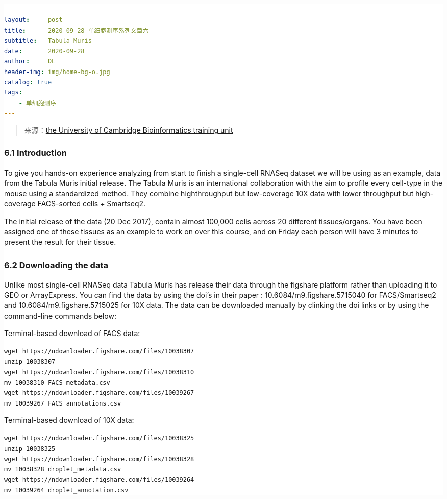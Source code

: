 ```yaml
---
layout:     post
title:      2020-09-28-单细胞测序系列文章六
subtitle:   Tabula Muris
date:       2020-09-28
author:     DL
header-img: img/home-bg-o.jpg
catalog: true
tags:
    - 单细胞测序
---
```


> 来源：[the University of Cambridge Bioinformatics training unit](https://scrnaseq-course.cog.sanger.ac.uk/)

### 6.1 Introduction

To give you hands-on experience analyzing from start to finish a single-cell RNASeq dataset we will be using as an example, data from the Tabula Muris initial release. The Tabula Muris is an international collaboration with the aim to profile every cell-type in the mouse using a standardized method. They combine highthroughput but low-coverage 10X data with lower throughput but high-coverage FACS-sorted cells + Smartseq2.

The initial release of the data (20 Dec 2017), contain almost 100,000 cells across 20 different tissues/organs. You have been assigned one of these tissues as an example to work on over this course, and on Friday each person will have 3 minutes to present the result for their tissue.

### 6.2 Downloading the data

Unlike most single-cell RNASeq data Tabula Muris has release their data through the figshare platform rather than uploading it to GEO or ArrayExpress. You can find the data by using the doi’s in their paper : 10.6084/m9.figshare.5715040 for FACS/Smartseq2 and 10.6084/m9.figshare.5715025 for 10X data. The data can be downloaded manually by clinking the doi links or by using the command-line commands below:

Terminal-based download of FACS data:

```
wget https://ndownloader.figshare.com/files/10038307
unzip 10038307
wget https://ndownloader.figshare.com/files/10038310
mv 10038310 FACS_metadata.csv
wget https://ndownloader.figshare.com/files/10039267
mv 10039267 FACS_annotations.csv
```

Terminal-based download of 10X data:

```
wget https://ndownloader.figshare.com/files/10038325
unzip 10038325
wget https://ndownloader.figshare.com/files/10038328
mv 10038328 droplet_metadata.csv
wget https://ndownloader.figshare.com/files/10039264
mv 10039264 droplet_annotation.csv
```
